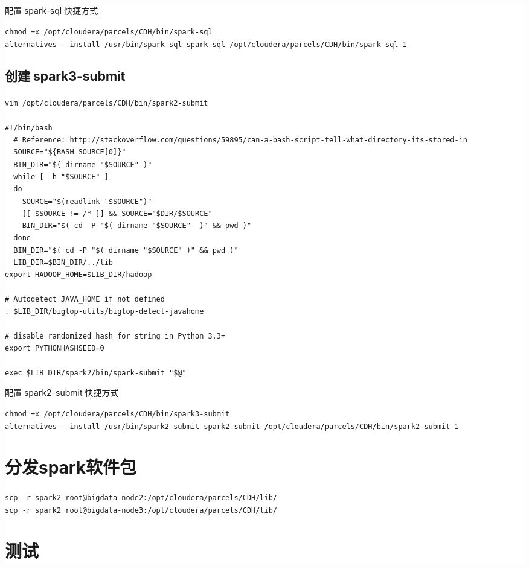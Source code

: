 配置 spark-sql 快捷方式

```
chmod +x /opt/cloudera/parcels/CDH/bin/spark-sql
alternatives --install /usr/bin/spark-sql spark-sql /opt/cloudera/parcels/CDH/bin/spark-sql 1
```

## 创建 spark3-submit

```
vim /opt/cloudera/parcels/CDH/bin/spark2-submit

#!/bin/bash
  # Reference: http://stackoverflow.com/questions/59895/can-a-bash-script-tell-what-directory-its-stored-in
  SOURCE="${BASH_SOURCE[0]}"
  BIN_DIR="$( dirname "$SOURCE" )"
  while [ -h "$SOURCE" ]
  do
    SOURCE="$(readlink "$SOURCE")"
    [[ $SOURCE != /* ]] && SOURCE="$DIR/$SOURCE"
    BIN_DIR="$( cd -P "$( dirname "$SOURCE"  )" && pwd )"
  done
  BIN_DIR="$( cd -P "$( dirname "$SOURCE" )" && pwd )"
  LIB_DIR=$BIN_DIR/../lib
export HADOOP_HOME=$LIB_DIR/hadoop

# Autodetect JAVA_HOME if not defined
. $LIB_DIR/bigtop-utils/bigtop-detect-javahome

# disable randomized hash for string in Python 3.3+
export PYTHONHASHSEED=0

exec $LIB_DIR/spark2/bin/spark-submit "$@"

```

配置 spark2-submit 快捷方式

```
chmod +x /opt/cloudera/parcels/CDH/bin/spark3-submit
alternatives --install /usr/bin/spark2-submit spark2-submit /opt/cloudera/parcels/CDH/bin/spark2-submit 1
```

# 分发spark软件包

```
scp -r spark2 root@bigdata-node2:/opt/cloudera/parcels/CDH/lib/
scp -r spark2 root@bigdata-node3:/opt/cloudera/parcels/CDH/lib/
```

# 测试
